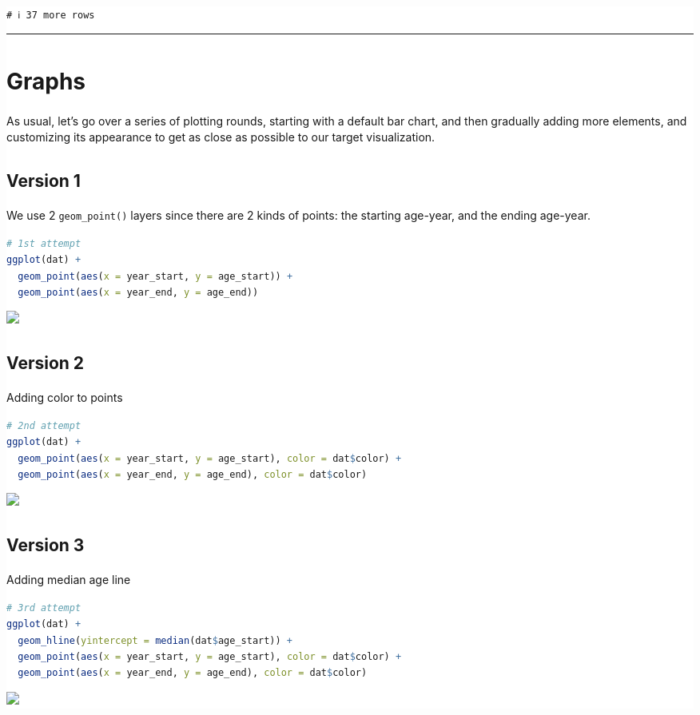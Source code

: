     # ℹ 37 more rows

------------------------------------------------------------------------

# Graphs

As usual, let’s go over a series of plotting rounds, starting with a
default bar chart, and then gradually adding more elements, and
customizing its appearance to get as close as possible to our target
visualization.

## Version 1

We use 2 `geom_point()` layers since there are 2 kinds of points: the
starting age-year, and the ending age-year.

``` r
# 1st attempt
ggplot(dat) +
  geom_point(aes(x = year_start, y = age_start)) +
  geom_point(aes(x = year_end, y = age_end))
```

![](age-of-us-presidents_files/figure-commonmark/unnamed-chunk-8-1.png)

## Version 2

Adding color to points

``` r
# 2nd attempt
ggplot(dat) +
  geom_point(aes(x = year_start, y = age_start), color = dat$color) +
  geom_point(aes(x = year_end, y = age_end), color = dat$color)
```

![](age-of-us-presidents_files/figure-commonmark/unnamed-chunk-9-1.png)

## Version 3

Adding median age line

``` r
# 3rd attempt
ggplot(dat) +
  geom_hline(yintercept = median(dat$age_start)) +
  geom_point(aes(x = year_start, y = age_start), color = dat$color) +
  geom_point(aes(x = year_end, y = age_end), color = dat$color) 
```

![](age-of-us-presidents_files/figure-commonmark/unnamed-chunk-10-1.png)
